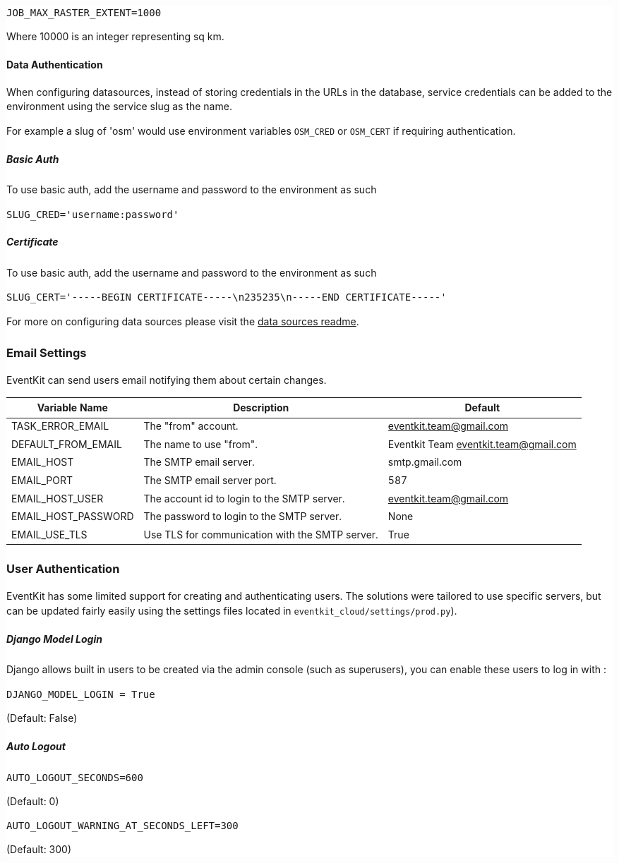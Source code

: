 <pre>JOB_MAX_RASTER_EXTENT=1000</pre>
Where 10000 is an integer representing sq km. 

#### Data Authentication

When configuring datasources, instead of storing credentials in the URLs in the database, 
service credentials can be added to the environment using the service slug as the name.

For example a slug of 'osm' would use environment variables `OSM_CRED` or `OSM_CERT` if requiring authentication.

##### Basic Auth
To use basic auth, add the username and password to the environment as such
<pre>SLUG_CRED='username:password'</pre>
##### Certificate
To use basic auth, add the username and password to the environment as such
<pre>SLUG_CERT='-----BEGIN CERTIFICATE-----\n235235\n-----END CERTIFICATE-----'</pre>

For more on configuring data sources please visit the [data sources readme](./sources.md). 


### Email Settings

EventKit can send users email notifying them about certain changes.
 
| Variable Name | Description | Default |
|---------------|-------------|---------|
| TASK_ERROR_EMAIL | The "from" account. |  eventkit.team@gmail.com |
| DEFAULT_FROM_EMAIL | The name to use "from". | Eventkit Team <eventkit.team@gmail.com> |
| EMAIL_HOST | The SMTP email server. | smtp.gmail.com |
| EMAIL_PORT | The SMTP email server port. | 587 | 
| EMAIL_HOST_USER | The account id to login to the SMTP server. | eventkit.team@gmail.com |
| EMAIL_HOST_PASSWORD | The password to login to the SMTP server. | None |
| EMAIL_USE_TLS | Use TLS for communication with the SMTP server. | True |

### User Authentication

EventKit has some limited support for creating and authenticating users.  The solutions were tailored to use specific servers, but can be updated fairly easily using the settings files located in `eventkit_cloud/settings/prod.py`).

##### Django Model Login
Django allows built in users to be created via the admin console (such as superusers), you can enable these users to log in with :
<pre>DJANGO_MODEL_LOGIN = True</pre>
(Default: False)

##### Auto Logout
<pre>AUTO_LOGOUT_SECONDS=600</pre>
(Default: 0)
<pre>AUTO_LOGOUT_WARNING_AT_SECONDS_LEFT=300</pre>
(Default: 300)
